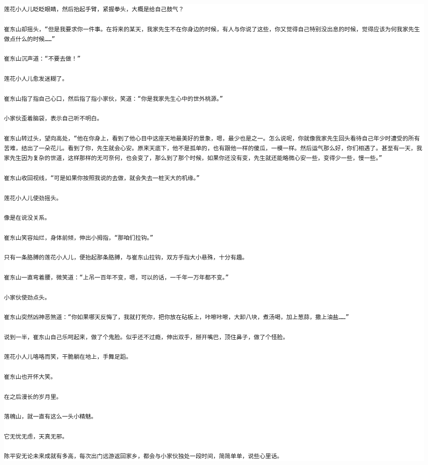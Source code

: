     莲花小人儿眨眨眼睛，然后抬起手臂，紧握拳头，大概是给自己鼓气？

    崔东山却摇头，“但是我要求你一件事。在将来的某天，我家先生不在你身边的时候，有人与你说了这些，你又觉得自己特别没出息的时候，觉得应该为何我家先生做点什么的时候……”

    崔东山沉声道：“不要去做！”

    莲花小人儿愈发迷糊了。

    崔东山指了指自己心口，然后指了指小家伙，笑道：“你是我家先生心中的世外桃源。”

    小家伙歪着脑袋，表示自己听不明白。

    崔东山转过头，望向高处，“他在你身上，看到了他心目中这座天地最美好的景象，嗯，最少也是之一。怎么说呢，你就像我家先生回头看待自己年少时遭受的所有苦难，结出了一朵花儿。看到了你，先生就会心安。原来天底下，他不是孤单的，也有跟他一样的傻瓜，一模一样。然后运气那么好，你们相遇了。甚至有一天，我家先生因为复杂的世道，这样那样的无可奈何，也会变了，那么到了那个时候，如果你还没有变，先生就还能略微心安一些，变得少一些，慢一些。”

    崔东山收回视线，“可是如果你按照我说的去做，就会失去一桩天大的机缘。”

    莲花小人儿使劲摇头。

    像是在说没关系。

    崔东山笑容灿烂，身体前倾，伸出小拇指，“那咱们拉钩。”

    只有一条胳膊的莲花小人儿，便抬起那条胳膊，与崔东山拉钩，双方手指大小悬殊，十分有趣。

    崔东山一直弯着腰，微笑道：“上吊一百年不变，嗯，可以的话，一千年一万年都不变。”

    小家伙使劲点头。

    崔东山突然凶神恶煞道：“你如果哪天反悔了，我就打死你，把你放在砧板上，咔嚓咔嚓，大卸八块，煮汤喝，加上葱蒜，撒上油盐……”

    说到一半，崔东山自己乐呵起来，做了个鬼脸。似乎还不过瘾，伸出双手，掰开嘴巴，顶住鼻子，做了个怪脸。

    莲花小人儿咯咯而笑，干脆躺在地上，手舞足蹈。

    崔东山也开怀大笑。

    在之后漫长的岁月里。

    落魄山，就一直有这么一头小精魅。

    它无忧无虑，天真无邪。

    陈平安无论未来成就有多高，每次出门远游返回家乡，都会与小家伙独处一段时间，简简单单，说些心里话。